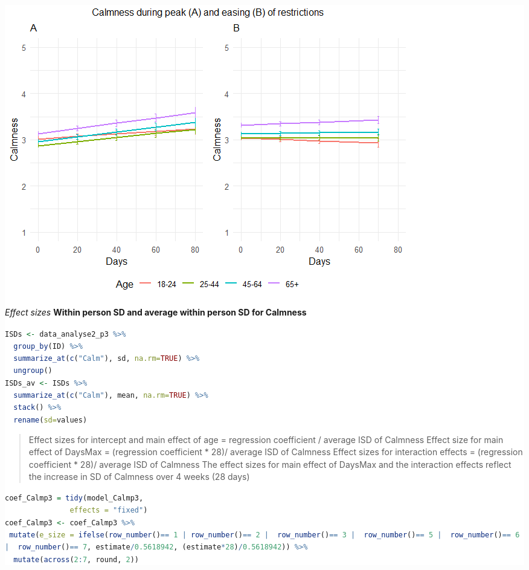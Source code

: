 ![](211110-calmness-additional-analyses_files/figure-gfm/unnamed-chunk-23-1.png)

*Effect sizes* **Within person SD and average within person SD for
Calmness**

``` r
ISDs <- data_analyse2_p3 %>% 
  group_by(ID) %>%
  summarize_at(c("Calm"), sd, na.rm=TRUE) %>%
  ungroup()
ISDs_av <- ISDs %>%
  summarize_at(c("Calm"), mean, na.rm=TRUE) %>%
  stack() %>%
  rename(sd=values) 
```

> Effect sizes for intercept and main effect of age = regression
> coefficient / average ISD of Calmness Effect size for main effect of
> DaysMax = (regression coefficient \* 28)/ average ISD of Calmness
> Effect sizes for interaction effects = (regression coefficient \* 28)/
> average ISD of Calmness The effect sizes for main effect of DaysMax
> and the interaction effects reflect the increase in SD of Calmness
> over 4 weeks (28 days)

``` r
coef_Calmp3 = tidy(model_Calmp3, 
               effects = "fixed")
coef_Calmp3 <- coef_Calmp3 %>%
 mutate(e_size = ifelse(row_number()== 1 | row_number()== 2 |  row_number()== 3 |  row_number()== 5 |  row_number()== 6 |  row_number()== 7, estimate/0.5618942, (estimate*28)/0.5618942)) %>%
  mutate(across(2:7, round, 2)) 
```

